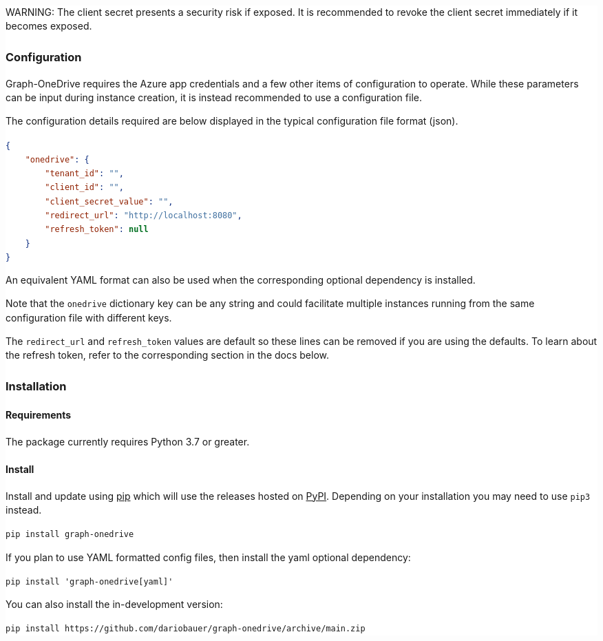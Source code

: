 WARNING: The client secret presents a security risk if exposed. It is recommended to revoke the client secret immediately if it becomes exposed.

### Configuration

Graph-OneDrive requires the Azure app credentials and a few other items of configuration to operate. While these parameters can be input during instance creation, it is instead recommended to use a configuration file.

The configuration details required are below displayed in the typical configuration file format (json).

```json
{
    "onedrive": {
        "tenant_id": "",
        "client_id": "",
        "client_secret_value": "",
        "redirect_url": "http://localhost:8080",
        "refresh_token": null
    }
}
```

 An equivalent YAML format can also be used when the corresponding optional dependency is installed.

Note that the `onedrive` dictionary key can be any string and could facilitate multiple instances running from the same configuration file with different keys.

The `redirect_url` and `refresh_token` values are default so these lines can be removed if you are using the defaults. To learn about the refresh token, refer to the corresponding section in the docs below.

### Installation

#### Requirements

The package currently requires Python 3.7 or greater.

#### Install

Install and update using [pip](https://pip.pypa.io/en/stable/getting-started/) which will use the releases hosted on [PyPI](https://pypi.org/project/graph-onedrive/#history).
Depending on your installation you may need to use `pip3` instead.

```console
pip install graph-onedrive
```

If you plan to use YAML formatted config files, then install the yaml optional dependency:

```console
pip install 'graph-onedrive[yaml]'
```

You can also install the in-development version:

```console
pip install https://github.com/dariobauer/graph-onedrive/archive/main.zip
```
